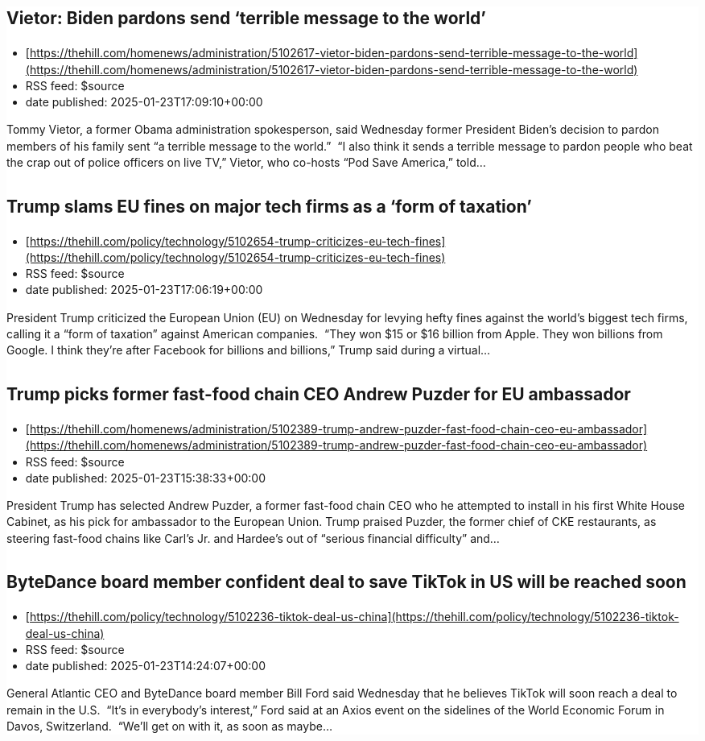 ## Vietor: Biden pardons send ‘terrible message to the world’
 - [https://thehill.com/homenews/administration/5102617-vietor-biden-pardons-send-terrible-message-to-the-world](https://thehill.com/homenews/administration/5102617-vietor-biden-pardons-send-terrible-message-to-the-world)
 - RSS feed: $source
 - date published: 2025-01-23T17:09:10+00:00

Tommy Vietor, a former Obama administration spokesperson, said Wednesday former President Biden’s decision to pardon members of his family sent “a terrible message to the world.”&#160; “I also think it sends a terrible message to pardon people who beat the crap out of police officers on live TV,” Vietor, who co-hosts “Pod Save America,” told&#8230;

## Trump slams EU fines on major tech firms as a ‘form of taxation’
 - [https://thehill.com/policy/technology/5102654-trump-criticizes-eu-tech-fines](https://thehill.com/policy/technology/5102654-trump-criticizes-eu-tech-fines)
 - RSS feed: $source
 - date published: 2025-01-23T17:06:19+00:00

President Trump criticized the European Union (EU) on Wednesday for levying hefty fines against the world’s biggest tech firms, calling it a “form of taxation” against American companies.&#160; “They won $15 or $16 billion from Apple. They won billions from Google. I think they’re after Facebook for billions and billions,” Trump said during a virtual&#8230;

## Trump picks former fast-food chain CEO Andrew Puzder for EU ambassador
 - [https://thehill.com/homenews/administration/5102389-trump-andrew-puzder-fast-food-chain-ceo-eu-ambassador](https://thehill.com/homenews/administration/5102389-trump-andrew-puzder-fast-food-chain-ceo-eu-ambassador)
 - RSS feed: $source
 - date published: 2025-01-23T15:38:33+00:00

President Trump has selected Andrew Puzder, a former fast-food chain CEO who he attempted to install in his first White House Cabinet, as his pick for ambassador to the European Union. Trump praised Puzder, the former chief of CKE restaurants, as steering fast-food chains like Carl’s Jr. and Hardee&#8217;s out of “serious financial difficulty” and&#8230;

## ByteDance board member confident deal to save TikTok in US will be reached soon
 - [https://thehill.com/policy/technology/5102236-tiktok-deal-us-china](https://thehill.com/policy/technology/5102236-tiktok-deal-us-china)
 - RSS feed: $source
 - date published: 2025-01-23T14:24:07+00:00

General Atlantic CEO and ByteDance board member Bill Ford said Wednesday that he believes TikTok will soon reach a deal to remain in the U.S.  “It&#8217;s in everybody&#8217;s interest,” Ford said at an Axios event on the sidelines of the World Economic Forum in Davos, Switzerland.  “We&#8217;ll get on with it, as soon as maybe&#8230;
